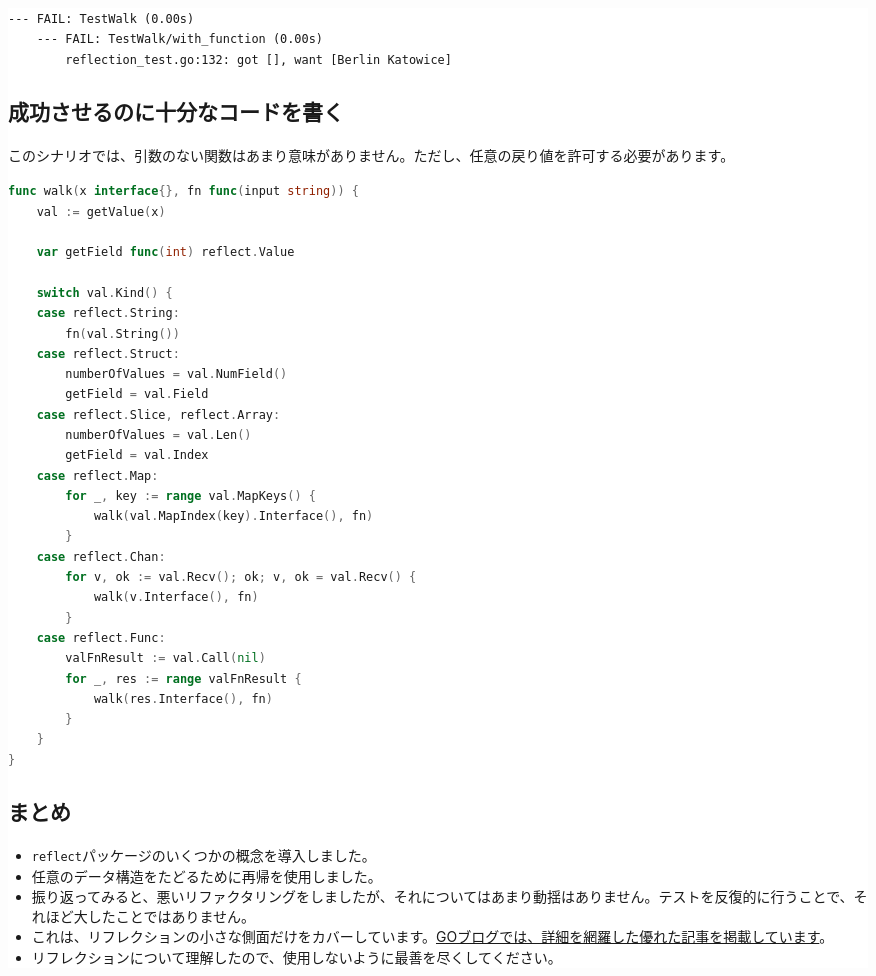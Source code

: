 ```text
--- FAIL: TestWalk (0.00s)
    --- FAIL: TestWalk/with_function (0.00s)
        reflection_test.go:132: got [], want [Berlin Katowice]
```

## 成功させるのに十分なコードを書く

このシナリオでは、引数のない関数はあまり意味がありません。ただし、任意の戻り値を許可する必要があります。

```go
func walk(x interface{}, fn func(input string)) {
    val := getValue(x)

    var getField func(int) reflect.Value

    switch val.Kind() {
    case reflect.String:
        fn(val.String())
    case reflect.Struct:
        numberOfValues = val.NumField()
        getField = val.Field
    case reflect.Slice, reflect.Array:
        numberOfValues = val.Len()
        getField = val.Index
    case reflect.Map:
        for _, key := range val.MapKeys() {
            walk(val.MapIndex(key).Interface(), fn)
        }
    case reflect.Chan:
        for v, ok := val.Recv(); ok; v, ok = val.Recv() {
            walk(v.Interface(), fn)
        }
    case reflect.Func:
        valFnResult := val.Call(nil)
        for _, res := range valFnResult {
            walk(res.Interface(), fn)
        }
    }
}
```

## まとめ

* `reflect`パッケージのいくつかの概念を導入しました。
* 任意のデータ構造をたどるために再帰を使用しました。
* 振り返ってみると、悪いリファクタリングをしましたが、それについてはあまり動揺はありません。テストを反復的に行うことで、それほど大したことではありません。
* これは、リフレクションの小さな側面だけをカバーしています。[GOブログでは、詳細を網羅した優れた記事を掲載しています](https://blog.golang.org/laws-of-reflection)。
* リフレクションについて理解したので、使用しないように最善を尽くしてください。
